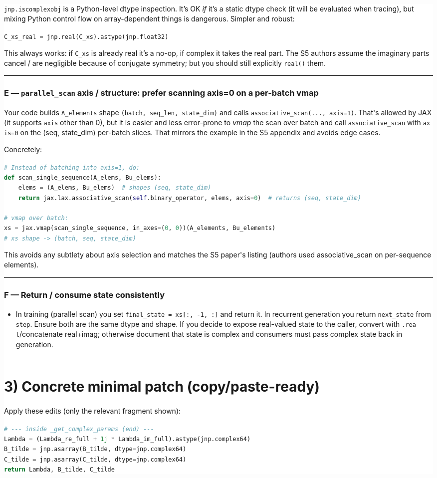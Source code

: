`jnp.iscomplexobj` is a Python-level dtype inspection. It’s OK *if* it’s a static dtype check (it will be evaluated when tracing), but mixing Python control flow on array-dependent things is dangerous. Simpler and robust:

```py
C_xs_real = jnp.real(C_xs).astype(jnp.float32)
```

This always works: if `C_xs` is already real it’s a no-op, if complex it takes the real part. The S5 authors assume the imaginary parts cancel / are negligible because of conjugate symmetry; but you should still explicitly `real()` them. 

---

### E — **`parallel_scan` axis / structure: prefer scanning axis=0 on a per-batch vmap**

Your code builds `A_elements` shape `(batch, seq_len, state_dim)` and calls `associative_scan(..., axis=1)`. That's allowed by JAX (it supports `axis` other than 0), but it is easier and less error-prone to *vmap* the scan over batch and call `associative_scan` with `axis=0` on the (seq, state_dim) per-batch slices. That mirrors the example in the S5 appendix and avoids edge cases.

Concretely:

```py
# Instead of batching into axis=1, do:
def scan_single_sequence(A_elems, Bu_elems):
    elems = (A_elems, Bu_elems)  # shapes (seq, state_dim)
    return jax.lax.associative_scan(self.binary_operator, elems, axis=0)  # returns (seq, state_dim)

# vmap over batch:
xs = jax.vmap(scan_single_sequence, in_axes=(0, 0))(A_elements, Bu_elements)
# xs shape -> (batch, seq, state_dim)
```

This avoids any subtlety about axis selection and matches the S5 paper's listing (authors used associative_scan on per-sequence elements). 

---

### F — **Return / consume state consistently**

* In training (parallel scan) you set `final_state = xs[:, -1, :]` and return it. In recurrent generation you return `next_state` from `step`. Ensure both are the same dtype and shape. If you decide to expose real-valued state to the caller, convert with `.real`/concatenate real+imag; otherwise document that state is complex and consumers must pass complex state back in generation.

---

# 3) Concrete minimal patch (copy/paste-ready)

Apply these edits (only the relevant fragment shown):

```py
# --- inside _get_complex_params (end) ---
Lambda = (Lambda_re_full + 1j * Lambda_im_full).astype(jnp.complex64)
B_tilde = jnp.asarray(B_tilde, dtype=jnp.complex64)
C_tilde = jnp.asarray(C_tilde, dtype=jnp.complex64)
return Lambda, B_tilde, C_tilde
```


[1]: https://docs.jax.dev/en/latest/_autosummary/jax.lax.associative_scan.html "jax.lax.associative_scan — JAX  documentation"
[2]: https://github.com/google/jax/issues/21628?utm_source=chatgpt.com "Wrong results on matmul's associative_scan when jitted ..."